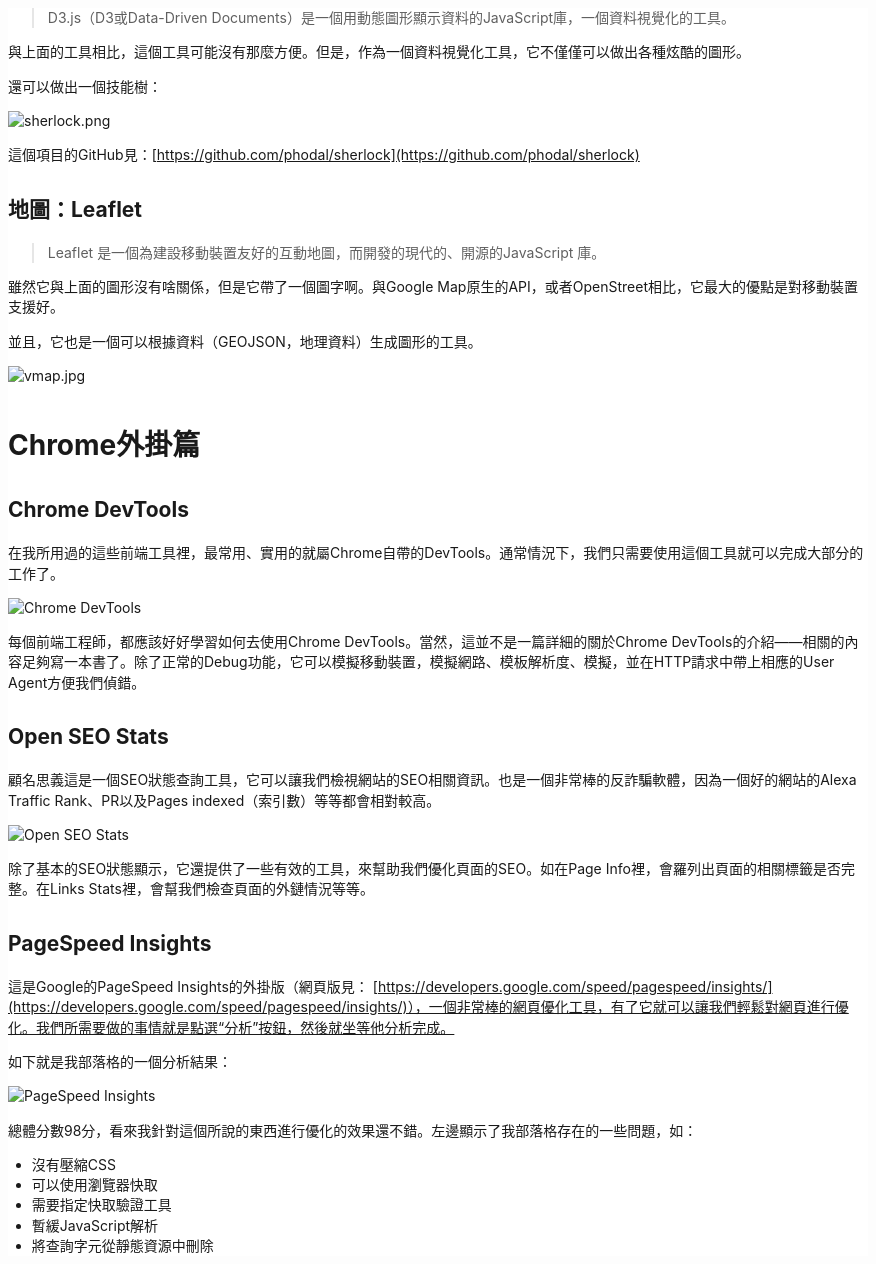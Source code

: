> D3.js（D3或Data-Driven Documents）是一個用動態圖形顯示資料的JavaScript庫，一個資料視覺化的工具。

與上面的工具相比，這個工具可能沒有那麼方便。但是，作為一個資料視覺化工具，它不僅僅可以做出各種炫酷的圖形。

還可以做出一個技能樹：

![sherlock.png](http://toolbox.phodal.com/images/graphics/sherlock.png)

這個項目的GitHub見：[https://github.com/phodal/sherlock](https://github.com/phodal/sherlock)

## 地圖：Leaflet

> Leaflet 是一個為建設移動裝置友好的互動地圖，而開發的現代的、開源的JavaScript 庫。

雖然它與上面的圖形沒有啥關係，但是它帶了一個圖字啊。與Google Map原生的API，或者OpenStreet相比，它最大的優點是對移動裝置支援好。

並且，它也是一個可以根據資料（GEOJSON，地理資料）生成圖形的工具。

![vmap.jpg](http://toolbox.phodal.com/images/graphics/vmap.jpg)

Chrome外掛篇
===

Chrome DevTools
---

在我所用過的這些前端工具裡，最常用、實用的就屬Chrome自帶的DevTools。通常情況下，我們只需要使用這個工具就可以完成大部分的工作了。

![Chrome DevTools](http://toolbox.phodal.com/images/fe-plugins/dev-tool.jpg)

每個前端工程師，都應該好好學習如何去使用Chrome DevTools。當然，這並不是一篇詳細的關於Chrome DevTools的介紹——相關的內容足夠寫一本書了。除了正常的Debug功能，它可以模擬移動裝置，模擬網路、模板解析度、模擬，並在HTTP請求中帶上相應的User Agent方便我們偵錯。

Open SEO Stats
---

顧名思義這是一個SEO狀態查詢工具，它可以讓我們檢視網站的SEO相關資訊。也是一個非常棒的反詐騙軟體，因為一個好的網站的Alexa Traffic Rank、PR以及Pages indexed（索引數）等等都會相對較高。

![Open SEO Stats](http://toolbox.phodal.com/images/fe-plugins/seo-stats.jpg)

除了基本的SEO狀態顯示，它還提供了一些有效的工具，來幫助我們優化頁面的SEO。如在Page Info裡，會羅列出頁面的相關標籤是否完整。在Links Stats裡，會幫我們檢查頁面的外鏈情況等等。

PageSpeed Insights
---

這是Google的PageSpeed Insights的外掛版（網頁版見： [https://developers.google.com/speed/pagespeed/insights/](https://developers.google.com/speed/pagespeed/insights/)），一個非常棒的網頁優化工具，有了它就可以讓我們輕鬆對網頁進行優化。我們所需要做的事情就是點選“分析”按鈕，然後就坐等他分析完成。

如下就是我部落格的一個分析結果：

![PageSpeed Insights](http://toolbox.phodal.com/images/fe-plugins/pagespeed.jpg)

總體分數98分，看來我針對這個所說的東西進行優化的效果還不錯。左邊顯示了我部落格存在的一些問題，如：

 - 沒有壓縮CSS
 - 可以使用瀏覽器快取
 - 需要指定快取驗證工具
 - 暫緩JavaScript解析
 - 將查詢字元從靜態資源中刪除
